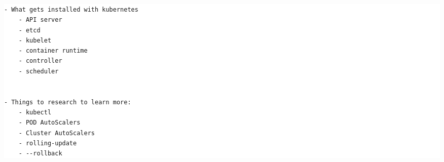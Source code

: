 	- What gets installed with kubernetes 
		- API server
		- etcd
		- kubelet
		- container runtime
		- controller
		- scheduler
		
	
	- Things to research to learn more:
		- kubectl 
		- POD AutoScalers
		- Cluster AutoScalers
		- rolling-update
		- --rollback
